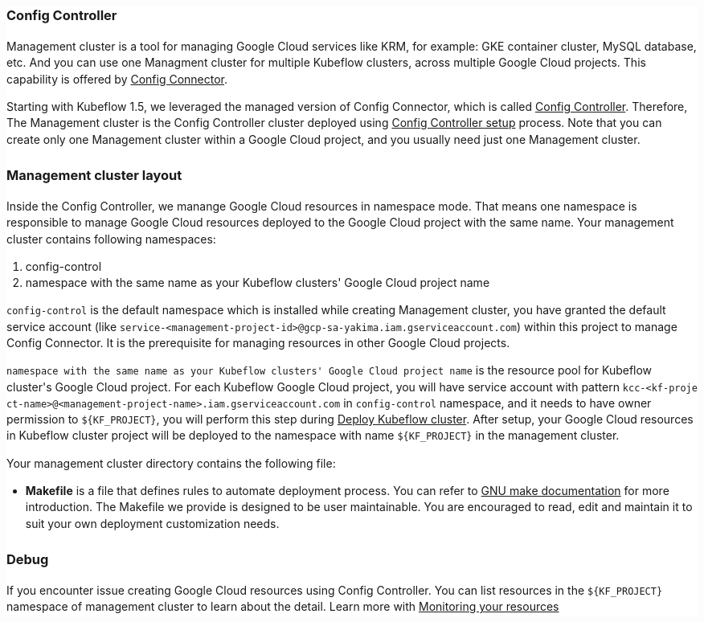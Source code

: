### Config Controller

Management cluster is a tool for managing Google Cloud services like KRM, for example: GKE container cluster, MySQL database, etc. 
And you can use one Managment cluster for multiple Kubeflow clusters, across multiple Google Cloud projects.
This capability is offered by [Config Connector](https://cloud.google.com/config-connector/docs/how-to/getting-started). 

Starting with Kubeflow 1.5, we leveraged the managed version of Config Connector, which is called [Config Controller](https://cloud.google.com/anthos-config-management/docs/concepts/config-controller-overview). 
Therefore, The Management cluster is the Config Controller cluster deployed using [Config Controller setup](https://cloud.google.com/anthos-config-management/docs/how-to/config-controller-setup) process.
Note that you can create only one Management cluster within a Google Cloud project, and you usually need just one Management cluster.



### Management cluster layout

Inside the Config Controller, we manange Google Cloud resources in namespace mode. That means one namespace is responsible to manage Google Cloud resources deployed to the Google Cloud project with the same name. Your management cluster contains following namespaces:

1. config-control
1. namespace with the same name as your Kubeflow clusters' Google Cloud project name

`config-control` is the default namespace which is installed while creating Management cluster, you have granted the default service account (like `service-<management-project-id>@gcp-sa-yakima.iam.gserviceaccount.com`)
within this project to manage Config Connector. It is the prerequisite for managing resources in other Google Cloud projects.

`namespace with the same name as your Kubeflow clusters' Google Cloud project name` is the resource pool for Kubeflow cluster's Google Cloud project.
For each Kubeflow Google Cloud project, you will have service account with pattern `kcc-<kf-project-name>@<management-project-name>.iam.gserviceaccount.com` in `config-control` namespace, and it needs to have owner permission to `${KF_PROJECT}`, you will perform this step during [Deploy Kubeflow cluster](/docs/gke/deploy/deploy-cli/). After setup, your Google Cloud resources in Kubeflow cluster project will be deployed to the namespace with name `${KF_PROJECT}` in the management cluster.

Your management cluster directory contains the following file:

* **Makefile** is a file that defines rules to automate deployment process. You can refer to [GNU make documentation](https://www.gnu.org/software/make/manual/make.html#Introduction) for more introduction. The Makefile we provide is designed to be user maintainable. You are encouraged to read, edit and maintain it to suit your own deployment customization needs.

### Debug

If you encounter issue creating Google Cloud resources using Config Controller. You can list resources in the `${KF_PROJECT}` namespace of management cluster to learn about the detail.
Learn more with [Monitoring your resources](https://cloud.google.com/config-connector/docs/how-to/monitoring-your-resources)
